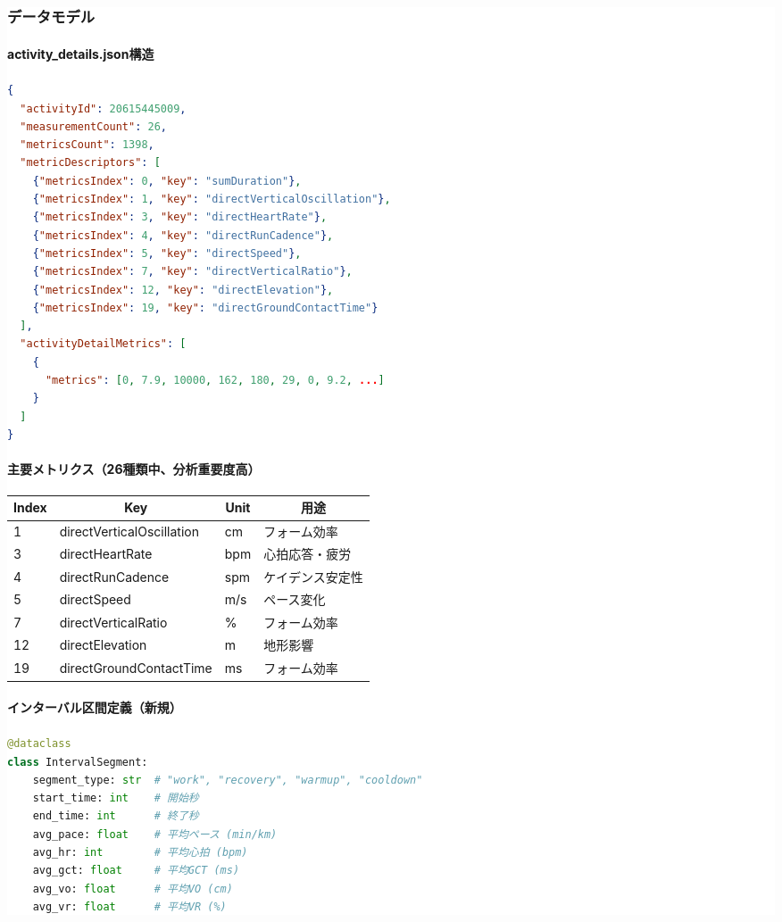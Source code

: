 ### データモデル

#### activity_details.json構造
```json
{
  "activityId": 20615445009,
  "measurementCount": 26,
  "metricsCount": 1398,
  "metricDescriptors": [
    {"metricsIndex": 0, "key": "sumDuration"},
    {"metricsIndex": 1, "key": "directVerticalOscillation"},
    {"metricsIndex": 3, "key": "directHeartRate"},
    {"metricsIndex": 4, "key": "directRunCadence"},
    {"metricsIndex": 5, "key": "directSpeed"},
    {"metricsIndex": 7, "key": "directVerticalRatio"},
    {"metricsIndex": 12, "key": "directElevation"},
    {"metricsIndex": 19, "key": "directGroundContactTime"}
  ],
  "activityDetailMetrics": [
    {
      "metrics": [0, 7.9, 10000, 162, 180, 29, 0, 9.2, ...]
    }
  ]
}
```

#### 主要メトリクス（26種類中、分析重要度高）
| Index | Key | Unit | 用途 |
|-------|-----|------|------|
| 1 | directVerticalOscillation | cm | フォーム効率 |
| 3 | directHeartRate | bpm | 心拍応答・疲労 |
| 4 | directRunCadence | spm | ケイデンス安定性 |
| 5 | directSpeed | m/s | ペース変化 |
| 7 | directVerticalRatio | % | フォーム効率 |
| 12 | directElevation | m | 地形影響 |
| 19 | directGroundContactTime | ms | フォーム効率 |

#### インターバル区間定義（新規）
```python
@dataclass
class IntervalSegment:
    segment_type: str  # "work", "recovery", "warmup", "cooldown"
    start_time: int    # 開始秒
    end_time: int      # 終了秒
    avg_pace: float    # 平均ペース (min/km)
    avg_hr: int        # 平均心拍 (bpm)
    avg_gct: float     # 平均GCT (ms)
    avg_vo: float      # 平均VO (cm)
    avg_vr: float      # 平均VR (%)
```
